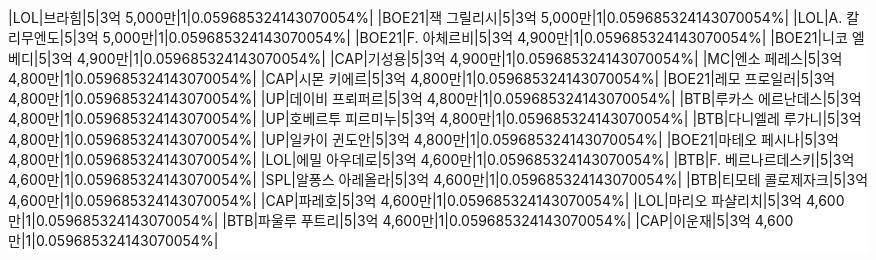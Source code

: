 |LOL|브라힘|5|3억 5,000만|1|0.059685324143070054%|
|BOE21|잭 그릴리시|5|3억 5,000만|1|0.059685324143070054%|
|LOL|A. 칼리무엔도|5|3억 5,000만|1|0.059685324143070054%|
|BOE21|F. 아체르비|5|3억 4,900만|1|0.059685324143070054%|
|BOE21|니코 엘베디|5|3억 4,900만|1|0.059685324143070054%|
|CAP|기성용|5|3억 4,900만|1|0.059685324143070054%|
|MC|엔소 페레스|5|3억 4,800만|1|0.059685324143070054%|
|CAP|시몬 키에르|5|3억 4,800만|1|0.059685324143070054%|
|BOE21|레모 프로일러|5|3억 4,800만|1|0.059685324143070054%|
|UP|데이비 프뢰퍼르|5|3억 4,800만|1|0.059685324143070054%|
|BTB|루카스 에르난데스|5|3억 4,800만|1|0.059685324143070054%|
|UP|호베르투 피르미누|5|3억 4,800만|1|0.059685324143070054%|
|BTB|다니엘레 루가니|5|3억 4,800만|1|0.059685324143070054%|
|UP|일카이 귄도안|5|3억 4,800만|1|0.059685324143070054%|
|BOE21|마테오 페시나|5|3억 4,800만|1|0.059685324143070054%|
|LOL|에밀 아우데로|5|3억 4,600만|1|0.059685324143070054%|
|BTB|F. 베르나르데스키|5|3억 4,600만|1|0.059685324143070054%|
|SPL|알퐁스 아레올라|5|3억 4,600만|1|0.059685324143070054%|
|BTB|티모테 콜로제자크|5|3억 4,600만|1|0.059685324143070054%|
|CAP|파레호|5|3억 4,600만|1|0.059685324143070054%|
|LOL|마리오 파샬리치|5|3억 4,600만|1|0.059685324143070054%|
|BTB|파울루 푸트리|5|3억 4,600만|1|0.059685324143070054%|
|CAP|이운재|5|3억 4,600만|1|0.059685324143070054%|
